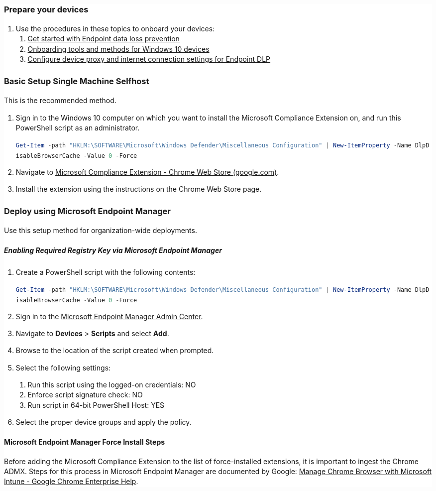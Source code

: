### Prepare your devices

1. Use the procedures in these topics to onboard your devices:
    1. [Get started with Endpoint data loss prevention](endpoint-dlp-getting-started.md)
    1. [Onboarding tools and methods for Windows 10 devices](dlp-configure-endpoints.md)
    1. [Configure device proxy and internet connection settings for Endpoint DLP](endpoint-dlp-configure-proxy.md)

### Basic Setup Single Machine Selfhost

This is the recommended method.

1. Sign in to the Windows 10 computer on which you want to install the Microsoft Compliance Extension on, and run this PowerShell script as an administrator.

   ```powershell
   Get-Item -path "HKLM:\SOFTWARE\Microsoft\Windows Defender\Miscellaneous Configuration" | New-ItemProperty -Name DlpDisableBrowserCache -Value 0 -Force
   ```

2. Navigate to [Microsoft Compliance Extension - Chrome Web Store (google.com)](https://chrome.google.com/webstore/detail/microsoft-compliance-exte/echcggldkblhodogklpincgchnpgcdco).

3. Install the extension using the instructions on the Chrome Web Store page.

### Deploy using Microsoft Endpoint Manager

Use this setup method for organization-wide deployments.

##### Enabling Required Registry Key via Microsoft Endpoint Manager

1. Create a PowerShell script with the following contents:

    ```powershell
    Get-Item -path "HKLM:\SOFTWARE\Microsoft\Windows Defender\Miscellaneous Configuration" | New-ItemProperty -Name DlpDisableBrowserCache -Value 0 -Force
    ```

2. Sign in to the [Microsoft Endpoint Manager Admin Center](https://endpoint.microsoft.com).

3. Navigate to **Devices** > **Scripts** and select **Add**.

4. Browse to the location of the script created when prompted.

5. Select the following settings:
    1. Run this script using the logged-on credentials: NO
    1. Enforce script signature check: NO
    1. Run script in 64-bit PowerShell Host: YES

6. Select the proper device groups and apply the policy.

#### Microsoft Endpoint Manager Force Install Steps

Before adding the Microsoft Compliance Extension to the list of force-installed extensions, it is important to ingest the Chrome ADMX. Steps for this process in Microsoft Endpoint Manager are documented by Google: [Manage Chrome Browser with Microsoft Intune - Google Chrome Enterprise Help](https://support.google.com/chrome/a/answer/9102677?hl=en#zippy=%2Cstep-ingest-the-chrome-admx-file-into-intune).
